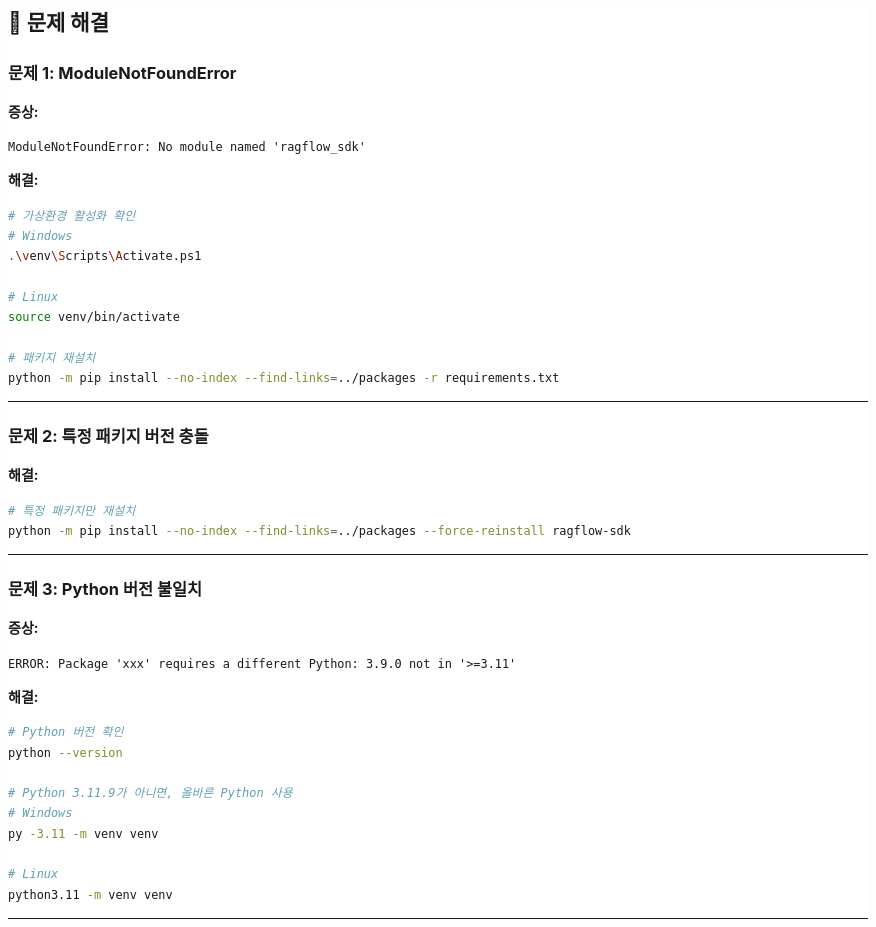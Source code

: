 
## 🔧 문제 해결

### 문제 1: ModuleNotFoundError

**증상:**
```
ModuleNotFoundError: No module named 'ragflow_sdk'
```

**해결:**
```bash
# 가상환경 활성화 확인
# Windows
.\venv\Scripts\Activate.ps1

# Linux
source venv/bin/activate

# 패키지 재설치
python -m pip install --no-index --find-links=../packages -r requirements.txt
```

---

### 문제 2: 특정 패키지 버전 충돌

**해결:**
```bash
# 특정 패키지만 재설치
python -m pip install --no-index --find-links=../packages --force-reinstall ragflow-sdk
```

---

### 문제 3: Python 버전 불일치

**증상:**
```
ERROR: Package 'xxx' requires a different Python: 3.9.0 not in '>=3.11'
```

**해결:**
```bash
# Python 버전 확인
python --version

# Python 3.11.9가 아니면, 올바른 Python 사용
# Windows
py -3.11 -m venv venv

# Linux
python3.11 -m venv venv
```

---